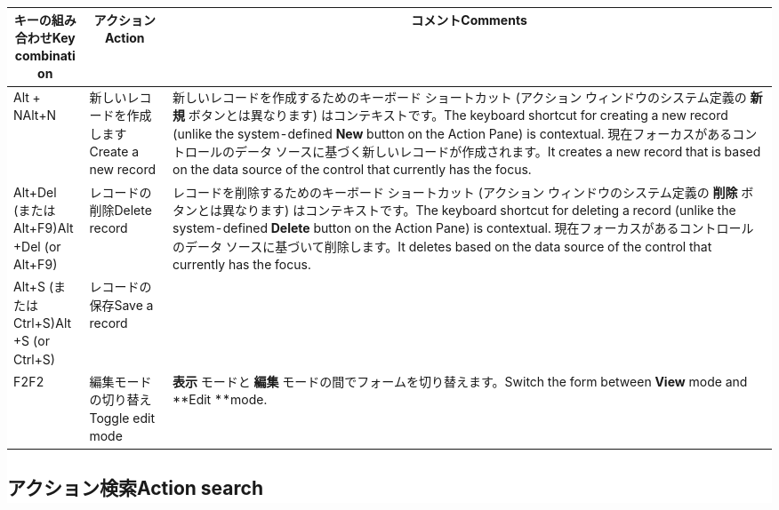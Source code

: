 | <span data-ttu-id="1dbf1-281">キーの組み合わせ</span><span class="sxs-lookup"><span data-stu-id="1dbf1-281">Key combination</span></span>     | <span data-ttu-id="1dbf1-282">アクション</span><span class="sxs-lookup"><span data-stu-id="1dbf1-282">Action</span></span>              | <span data-ttu-id="1dbf1-283">コメント</span><span class="sxs-lookup"><span data-stu-id="1dbf1-283">Comments</span></span>                                                                                                                                                                                                                           |
|---------------------|---------------------|------------------------------------------------------------------------------------------------------------------------------------------------------------------------------------------------------------------------------------|
| <span data-ttu-id="1dbf1-284">Alt + N</span><span class="sxs-lookup"><span data-stu-id="1dbf1-284">Alt+N</span></span>               | <span data-ttu-id="1dbf1-285">新しいレコードを作成します</span><span class="sxs-lookup"><span data-stu-id="1dbf1-285">Create a new record</span></span> | <span data-ttu-id="1dbf1-286">新しいレコードを作成するためのキーボード ショートカット (アクション ウィンドウのシステム定義の **新規** ボタンとは異なります) はコンテキストです。</span><span class="sxs-lookup"><span data-stu-id="1dbf1-286">The keyboard shortcut for creating a new record (unlike the system-defined **New** button on the Action Pane) is contextual.</span></span> <span data-ttu-id="1dbf1-287">現在フォーカスがあるコントロールのデータ ソースに基づく新しいレコードが作成されます。</span><span class="sxs-lookup"><span data-stu-id="1dbf1-287">It creates a new record that is based on the data source of the control that currently has the focus.</span></span> |
| <span data-ttu-id="1dbf1-288">Alt+Del (または Alt+F9)</span><span class="sxs-lookup"><span data-stu-id="1dbf1-288">Alt+Del (or Alt+F9)</span></span> | <span data-ttu-id="1dbf1-289">レコードの削除</span><span class="sxs-lookup"><span data-stu-id="1dbf1-289">Delete record</span></span>       | <span data-ttu-id="1dbf1-290">レコードを削除するためのキーボード ショートカット (アクション ウィンドウのシステム定義の **削除** ボタンとは異なります) はコンテキストです。</span><span class="sxs-lookup"><span data-stu-id="1dbf1-290">The keyboard shortcut for deleting a record (unlike the system-defined **Delete** button on the Action Pane) is contextual.</span></span> <span data-ttu-id="1dbf1-291">現在フォーカスがあるコントロールのデータ ソースに基づいて削除します。</span><span class="sxs-lookup"><span data-stu-id="1dbf1-291">It deletes based on the data source of the control that currently has the focus.</span></span>                       |
| <span data-ttu-id="1dbf1-292">Alt+S (または Ctrl+S)</span><span class="sxs-lookup"><span data-stu-id="1dbf1-292">Alt+S (or Ctrl+S)</span></span>   | <span data-ttu-id="1dbf1-293">レコードの保存</span><span class="sxs-lookup"><span data-stu-id="1dbf1-293">Save a record</span></span>       |                                                                                                                                                                                                                                    |
| <span data-ttu-id="1dbf1-294">F2</span><span class="sxs-lookup"><span data-stu-id="1dbf1-294">F2</span></span>                  | <span data-ttu-id="1dbf1-295">編集モードの切り替え</span><span class="sxs-lookup"><span data-stu-id="1dbf1-295">Toggle edit mode</span></span>    | <span data-ttu-id="1dbf1-296">**表示** モードと **編集** モードの間でフォームを切り替えます。</span><span class="sxs-lookup"><span data-stu-id="1dbf1-296">Switch the form between **View** mode and **Edit **mode.</span></span>                                                                                                                                                                           |

## <a name="action-search"></a><span data-ttu-id="1dbf1-297">アクション検索</span><span class="sxs-lookup"><span data-stu-id="1dbf1-297">Action search</span></span>